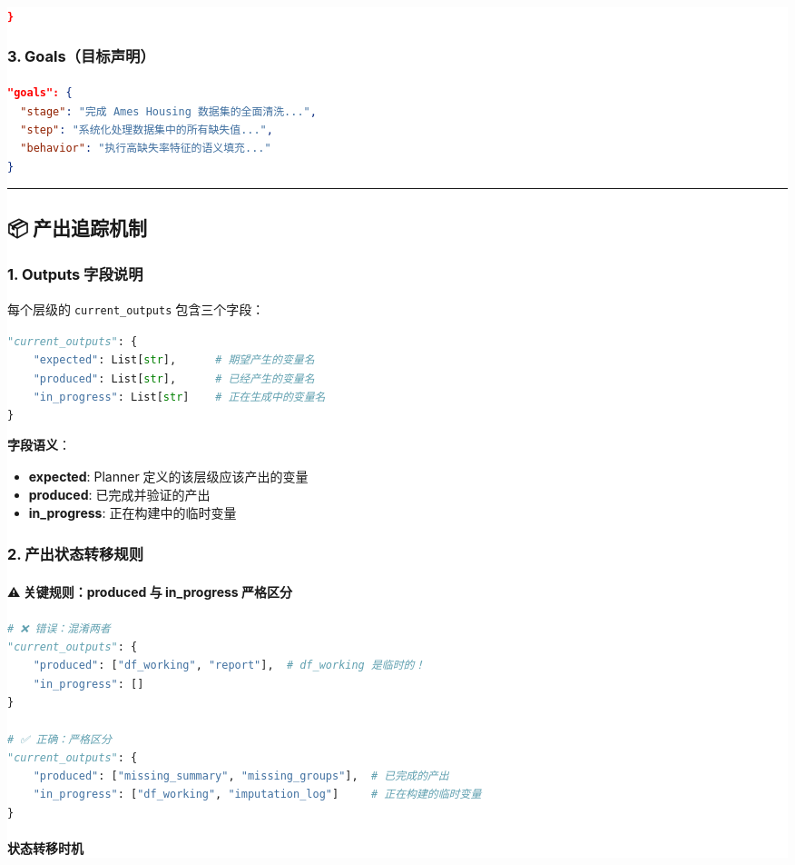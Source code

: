 ```json
}
```

### 3. Goals（目标声明）

```json
"goals": {
  "stage": "完成 Ames Housing 数据集的全面清洗...",
  "step": "系统化处理数据集中的所有缺失值...",
  "behavior": "执行高缺失率特征的语义填充..."
}
```

---

## 📦 产出追踪机制

### 1. Outputs 字段说明

每个层级的 `current_outputs` 包含三个字段：

```python
"current_outputs": {
    "expected": List[str],      # 期望产生的变量名
    "produced": List[str],      # 已经产生的变量名
    "in_progress": List[str]    # 正在生成中的变量名
}
```

**字段语义**：
- **expected**: Planner 定义的该层级应该产出的变量
- **produced**: 已完成并验证的产出
- **in_progress**: 正在构建中的临时变量

### 2. 产出状态转移规则

#### ⚠️ 关键规则：produced 与 in_progress 严格区分

```python
# ❌ 错误：混淆两者
"current_outputs": {
    "produced": ["df_working", "report"],  # df_working 是临时的！
    "in_progress": []
}

# ✅ 正确：严格区分
"current_outputs": {
    "produced": ["missing_summary", "missing_groups"],  # 已完成的产出
    "in_progress": ["df_working", "imputation_log"]     # 正在构建的临时变量
}
```

#### 状态转移时机
